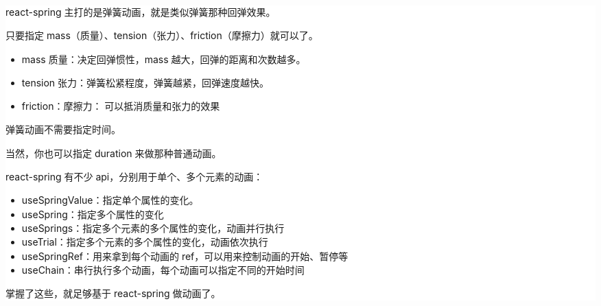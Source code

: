 react-spring 主打的是弹簧动画，就是类似弹簧那种回弹效果。

只要指定 mass（质量）、tension（张力）、friction（摩擦力）就可以了。

- mass 质量：决定回弹惯性，mass 越大，回弹的距离和次数越多。

- tension 张力：弹簧松紧程度，弹簧越紧，回弹速度越快。

- friction：摩擦力： 可以抵消质量和张力的效果

弹簧动画不需要指定时间。

当然，你也可以指定 duration 来做那种普通动画。

react-spring 有不少 api，分别用于单个、多个元素的动画：

- useSpringValue：指定单个属性的变化。
- useSpring：指定多个属性的变化
- useSprings：指定多个元素的多个属性的变化，动画并行执行
- useTrial：指定多个元素的多个属性的变化，动画依次执行
- useSpringRef：用来拿到每个动画的 ref，可以用来控制动画的开始、暂停等
- useChain：串行执行多个动画，每个动画可以指定不同的开始时间

掌握了这些，就足够基于 react-spring 做动画了。

